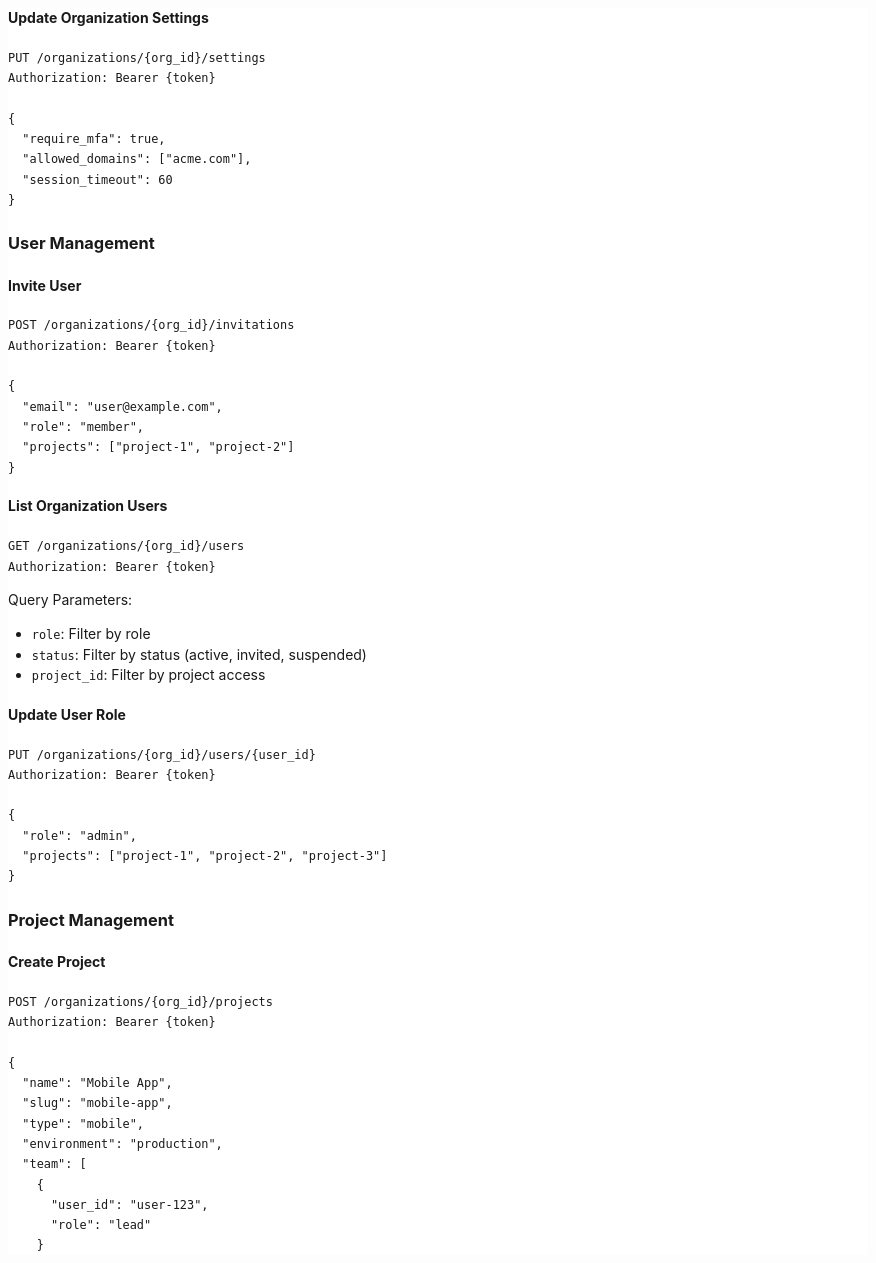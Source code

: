 #### Update Organization Settings
```http
PUT /organizations/{org_id}/settings
Authorization: Bearer {token}

{
  "require_mfa": true,
  "allowed_domains": ["acme.com"],
  "session_timeout": 60
}
```

### User Management

#### Invite User
```http
POST /organizations/{org_id}/invitations
Authorization: Bearer {token}

{
  "email": "user@example.com",
  "role": "member",
  "projects": ["project-1", "project-2"]
}
```

#### List Organization Users
```http
GET /organizations/{org_id}/users
Authorization: Bearer {token}
```

Query Parameters:
- `role`: Filter by role
- `status`: Filter by status (active, invited, suspended)
- `project_id`: Filter by project access

#### Update User Role
```http
PUT /organizations/{org_id}/users/{user_id}
Authorization: Bearer {token}

{
  "role": "admin",
  "projects": ["project-1", "project-2", "project-3"]
}
```

### Project Management

#### Create Project
```http
POST /organizations/{org_id}/projects
Authorization: Bearer {token}

{
  "name": "Mobile App",
  "slug": "mobile-app",
  "type": "mobile",
  "environment": "production",
  "team": [
    {
      "user_id": "user-123",
      "role": "lead"
    }
```